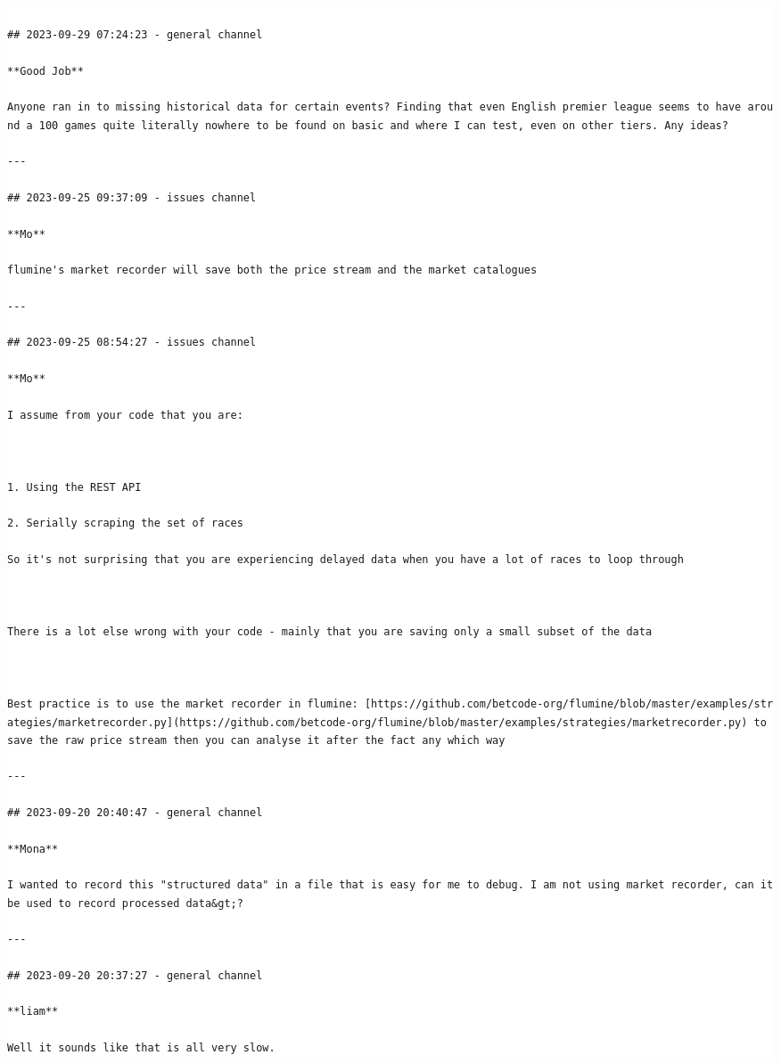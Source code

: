 ```{"asctime": "2024-09-14 18:04:50,227", "levelname": "WARNING", "message": "Order 361076840419 not present in blotter", "bet_id": "361076840419", "market_id": "1.232946144", "customer_strategy_ref": "ip-172-26-2-232", "customer_order_ref": "fbcd952b00c57-139456298400765211", "client_username": "xxxxxxx"}

## 2023-09-29 07:24:23 - general channel

**Good Job**

Anyone ran in to missing historical data for certain events? Finding that even English premier league seems to have around a 100 games quite literally nowhere to be found on basic and where I can test, even on other tiers. Any ideas?

---

## 2023-09-25 09:37:09 - issues channel

**Mo**

flumine's market recorder will save both the price stream and the market catalogues

---

## 2023-09-25 08:54:27 - issues channel

**Mo**

I assume from your code that you are:



1. Using the REST API

2. Serially scraping the set of races

So it's not surprising that you are experiencing delayed data when you have a lot of races to loop through



There is a lot else wrong with your code - mainly that you are saving only a small subset of the data



Best practice is to use the market recorder in flumine: [https://github.com/betcode-org/flumine/blob/master/examples/strategies/marketrecorder.py](https://github.com/betcode-org/flumine/blob/master/examples/strategies/marketrecorder.py) to save the raw price stream then you can analyse it after the fact any which way

---

## 2023-09-20 20:40:47 - general channel

**Mona**

I wanted to record this "structured data" in a file that is easy for me to debug. I am not using market recorder, can it be used to record processed data&gt;?

---

## 2023-09-20 20:37:27 - general channel

**liam**

Well it sounds like that is all very slow.

```